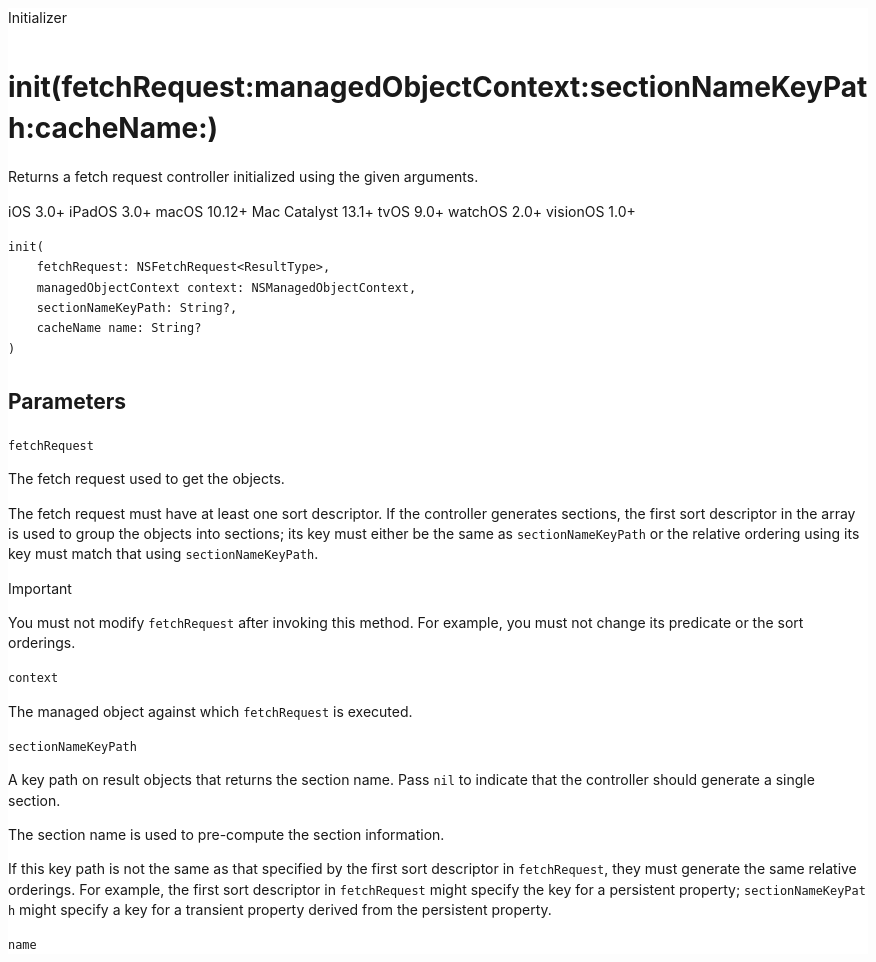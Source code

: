 Initializer

# init(fetchRequest:managedObjectContext:sectionNameKeyPath:cacheName:)

Returns a fetch request controller initialized using the given arguments.

iOS 3.0+  iPadOS 3.0+  macOS 10.12+  Mac Catalyst 13.1+  tvOS 9.0+  watchOS
2.0+  visionOS 1.0+

    
    
    init(
        fetchRequest: NSFetchRequest<ResultType>,
        managedObjectContext context: NSManagedObjectContext,
        sectionNameKeyPath: String?,
        cacheName name: String?
    )

##  Parameters

`fetchRequest`

    

The fetch request used to get the objects.

The fetch request must have at least one sort descriptor. If the controller
generates sections, the first sort descriptor in the array is used to group
the objects into sections; its key must either be the same as
`sectionNameKeyPath` or the relative ordering using its key must match that
using `sectionNameKeyPath`.

Important

You must not modify `fetchRequest` after invoking this method. For example,
you must not change its predicate or the sort orderings.

`context`

    

The managed object against which `fetchRequest` is executed.

`sectionNameKeyPath`

    

A key path on result objects that returns the section name. Pass `nil` to
indicate that the controller should generate a single section.

The section name is used to pre-compute the section information.

If this key path is not the same as that specified by the first sort
descriptor in `fetchRequest`, they must generate the same relative orderings.
For example, the first sort descriptor in `fetchRequest` might specify the key
for a persistent property; `sectionNameKeyPath` might specify a key for a
transient property derived from the persistent property.

`name`
